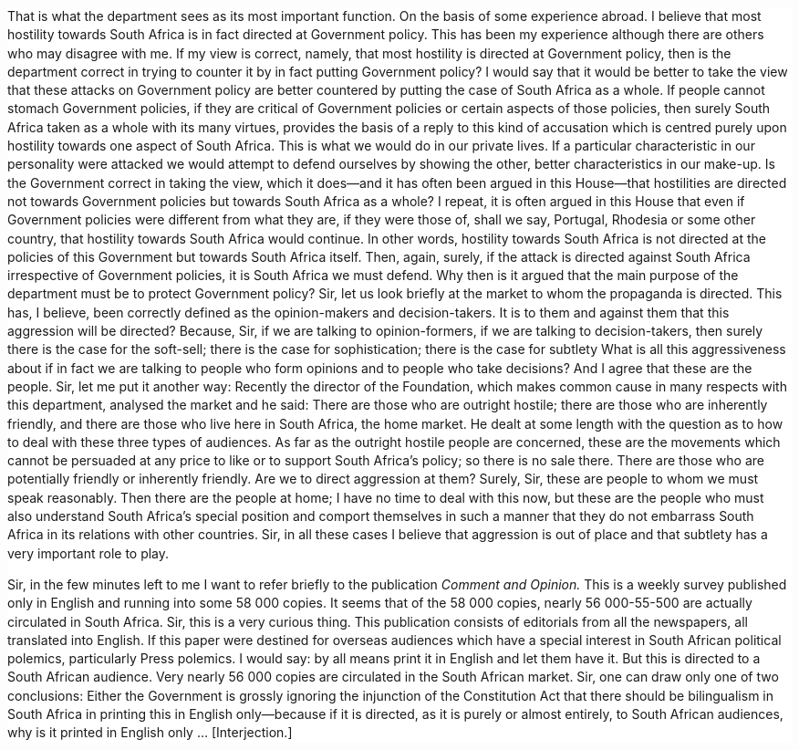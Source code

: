 <p>That is what the department sees as its most important function. On the basis of some experience abroad. I believe that most hostility towards South Africa is in fact directed at Government policy. This has been my experience although there are others who may disagree with me. If my view is correct, namely, that most hostility is directed at Government policy, then is the department correct in trying to counter it by in fact putting Government policy&#x003F; I would say that it would be better to take the view that these attacks on Government policy are better countered by putting the case of South Africa as a whole. If people cannot stomach Government policies, if they are critical of Government policies or certain aspects of those policies, then surely South Africa taken as a whole with its many virtues, provides the basis of a reply to this kind of accusation which is centred purely upon hostility towards one aspect of South Africa. This is what we would do in our private lives. If a particular characteristic in our personality were attacked we would attempt to defend ourselves by showing the other, better characteristics in our make-up. Is the Government correct in taking the view, which it does&#x2014;and it has often been argued in this House&#x2014;that hostilities are directed not towards Government policies but towards South Africa as a whole&#x003F; I repeat, it is often argued in this House that even if Government policies were different from what they are, if they were those of, shall we say, Portugal, Rhodesia or some other country, that hostility towards South Africa would continue. In other words, hostility towards South Africa is not directed at the policies of this Government but towards South Africa itself. Then, again, surely, if the attack is directed against South Africa irrespective of Government policies, it is South Africa we must defend. Why then is it argued that the main purpose of the department must be to protect Government policy&#x003F; Sir, let us look briefly at the market to whom the propaganda is directed. This has, I believe, been correctly defined as the opinion-makers and decision-takers. It is to them and against them that this aggression will be directed&#x003F; Because, Sir, if we are talking to opinion-formers, if we are talking to decision-takers, then surely there is the case for the soft-sell; there is the case for sophistication; there is the case for subtlety What is all this aggressiveness about if in fact we are talking to people who form opinions and to people who take decisions&#x003F; And I agree that these are the people. Sir, let me put it another way: Recently the director of the Foundation, which makes common cause in many respects with this <span class="col_4267-4268" refersTo="page_0924"/>department, analysed the market and he said: There are those who are outright hostile; there are those who are inherently friendly, and there are those who live here in South Africa, the home market. He dealt at some length with the question as to how to deal with these three types of audiences. As far as the outright hostile people are concerned, these are the movements which cannot be persuaded at any price to like or to support South Africa&#x2019;s policy; so there is no sale there. There are those who are potentially friendly or inherently friendly. Are we to direct aggression at them&#x003F; Surely, Sir, these are people to whom we must speak reasonably. Then there are the people at home; I have no time to deal with this now, but these are the people who must also understand South Africa&#x2019;s special position and comport themselves in such a manner that they do not embarrass South Africa in its relations with other countries. Sir, in all these cases I believe that aggression is out of place and that subtlety has a very important role to play.</p>

<p>Sir, in the few minutes left to me I want to refer briefly to the publication <i>Comment and Opinion.</i> This is a weekly survey published only in English and running into some 58 000 copies. It seems that of the 58 000 copies, nearly 56 000-55-500 are actually circulated in South Africa. Sir, this is a very curious thing. This publication consists of editorials from all the newspapers, all translated into English. If this paper were destined for overseas audiences which have a special interest in South African political polemics, particularly Press polemics. I would say: by all means print it in English and let them have it. But this is directed to a South African audience. Very nearly 56 000 copies are circulated in the South African market. Sir, one can draw only one of two conclusions: Either the Government is grossly ignoring the injunction of the Constitution Act that there should be bilingualism in South Africa in printing this in English only&#x2014;because if it is directed, as it is purely or almost entirely, to South African audiences, why is it printed in English only &#x2026; [Interjection.]</p>
